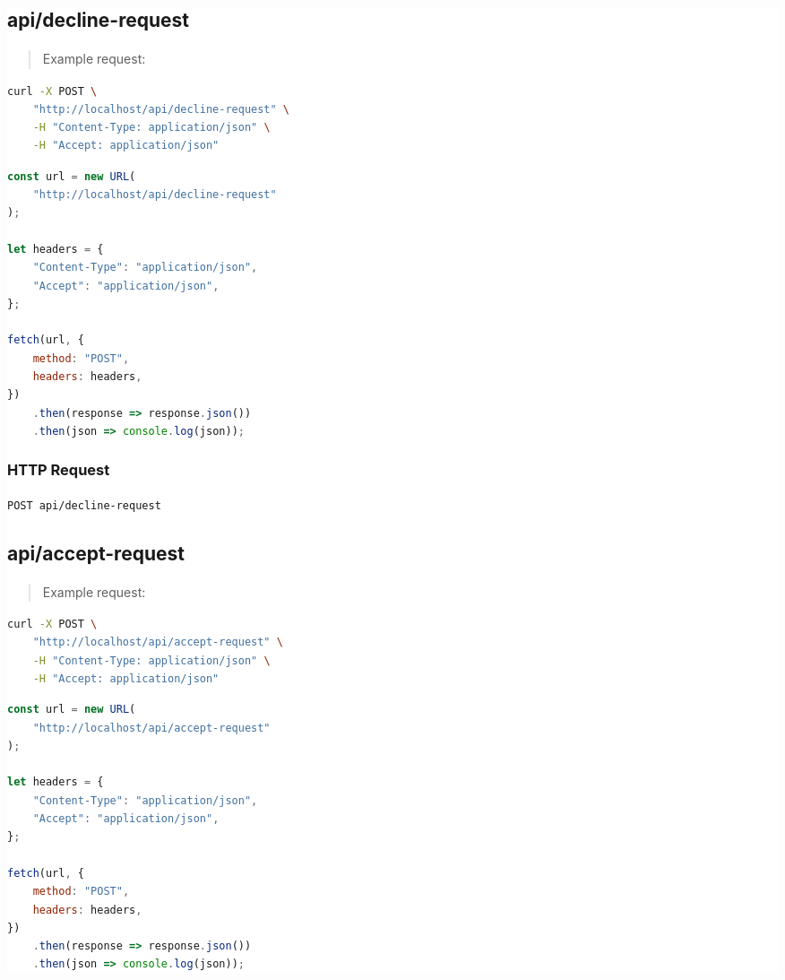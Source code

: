 


## api/decline-request
> Example request:

```bash
curl -X POST \
    "http://localhost/api/decline-request" \
    -H "Content-Type: application/json" \
    -H "Accept: application/json"
```

```javascript
const url = new URL(
    "http://localhost/api/decline-request"
);

let headers = {
    "Content-Type": "application/json",
    "Accept": "application/json",
};

fetch(url, {
    method: "POST",
    headers: headers,
})
    .then(response => response.json())
    .then(json => console.log(json));
```



### HTTP Request
`POST api/decline-request`





## api/accept-request
> Example request:

```bash
curl -X POST \
    "http://localhost/api/accept-request" \
    -H "Content-Type: application/json" \
    -H "Accept: application/json"
```

```javascript
const url = new URL(
    "http://localhost/api/accept-request"
);

let headers = {
    "Content-Type": "application/json",
    "Accept": "application/json",
};

fetch(url, {
    method: "POST",
    headers: headers,
})
    .then(response => response.json())
    .then(json => console.log(json));
```

